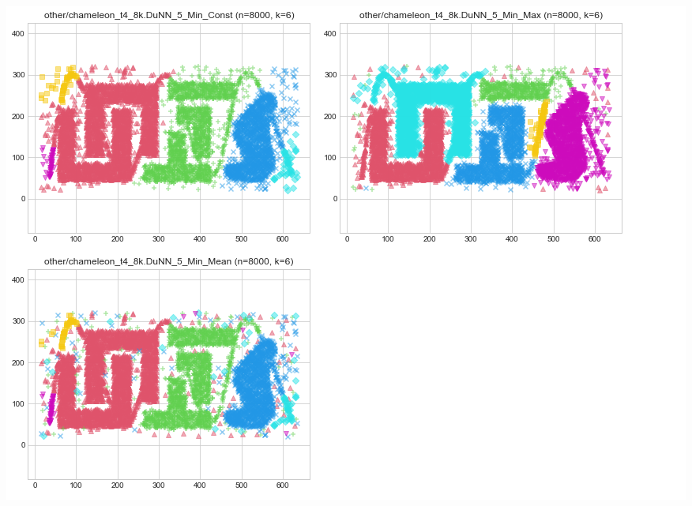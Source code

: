 ![](other/chameleon_t4_8k.result6.DuNN_5_Min_Const.png)
![](other/chameleon_t4_8k.result6.DuNN_5_Min_Max.png)
![](other/chameleon_t4_8k.result6.DuNN_5_Min_Mean.png)